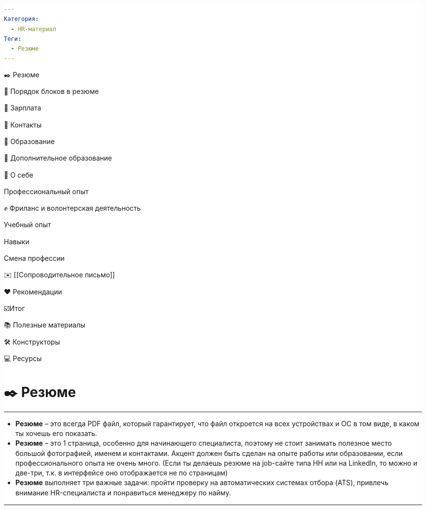 ```yaml
---
Категория:
  - HR-материал
Теги:
  - Резюме
---
```

✒️ Резюме

📝 Порядок блоков в резюме

💸 Зарплата

👋 Контакты

🏫 Образование

🧠 Дополнительное образование

👱 О себе

Профессиональный опыт

✊ Фриланс и волонтерская деятельность

Учебный опыт

Навыки

Смена профессии

✉️ [[Сопроводительное письмо]]

❤️ Рекомендации

☑️Итог

📚 Полезные материалы

🛠️ Конструкторы

💻 Ресурсы

  

# **✒️ Резюме**

  

---

- **Резюме** – это всегда PDF файл, который гарантирует, что файл откроется на всех устройствах и ОС в том виде, в каком ты хочешь его показать.
- **Резюме** – это 1 страница, особенно для начинающего специалиста, поэтому не стоит занимать полезное место большой фотографией, именем и контактами. Акцент должен быть сделан на опыте работы или образовании, если профессионального опыта не очень много. (Если ты делаешь резюме на job-сайте типа HH или на LinkedIn, то можно и две-три, т.к. в интерфейсе оно отображается не по страницам)
- **Резюме** выполняет три важные задачи: пройти проверку на автоматических системах отбора (ATS), привлечь внимание HR-специалиста и понравиться менеджеру по найму.

---